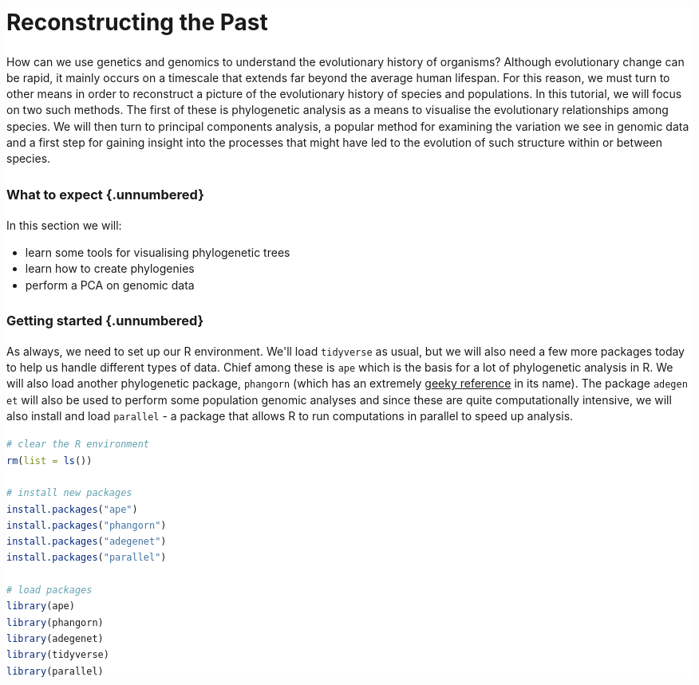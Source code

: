 # Reconstructing the Past


<script src="js/hideOutput.js"></script>








How can we use genetics and genomics to understand the evolutionary history of organisms? Although evolutionary change can be rapid, it mainly occurs on a timescale that extends far beyond the average human lifespan. For this reason, we must turn to other means in order to reconstruct a picture of the evolutionary history of species and populations. In this tutorial, we will focus on two such methods. The first of these is phylogenetic analysis as a means to visualise the evolutionary relationships among species. We will then turn to principal components analysis, a popular method for examining the variation we see in genomic data and a first step for gaining insight into the processes that might have led to the evolution of such structure within or between species.

### What to expect {.unnumbered}

In this section we will:

-   learn some tools for visualising phylogenetic trees
-   learn how to create phylogenies
-   perform a PCA on genomic data

### Getting started {.unnumbered}

As always, we need to set up our R environment. We'll load `tidyverse` as usual, but we will also need a few more packages today to help us handle different types of data. Chief among these is `ape` which is the basis for a lot of phylogenetic analysis in R. We will also load another phylogenetic package, `phangorn` (which has an extremely [geeky reference](https://en.wikipedia.org/wiki/Fangorn) in its name). The package `adegenet` will also be used to perform some population genomic analyses and since these are quite computationally intensive, we will also install and load `parallel` - a package that allows R to run computations in parallel to speed up analysis.


```r
# clear the R environment
rm(list = ls())

# install new packages
install.packages("ape")
install.packages("phangorn")
install.packages("adegenet")
install.packages("parallel")

# load packages
library(ape)
library(phangorn)
library(adegenet)
library(tidyverse)
library(parallel)
```
